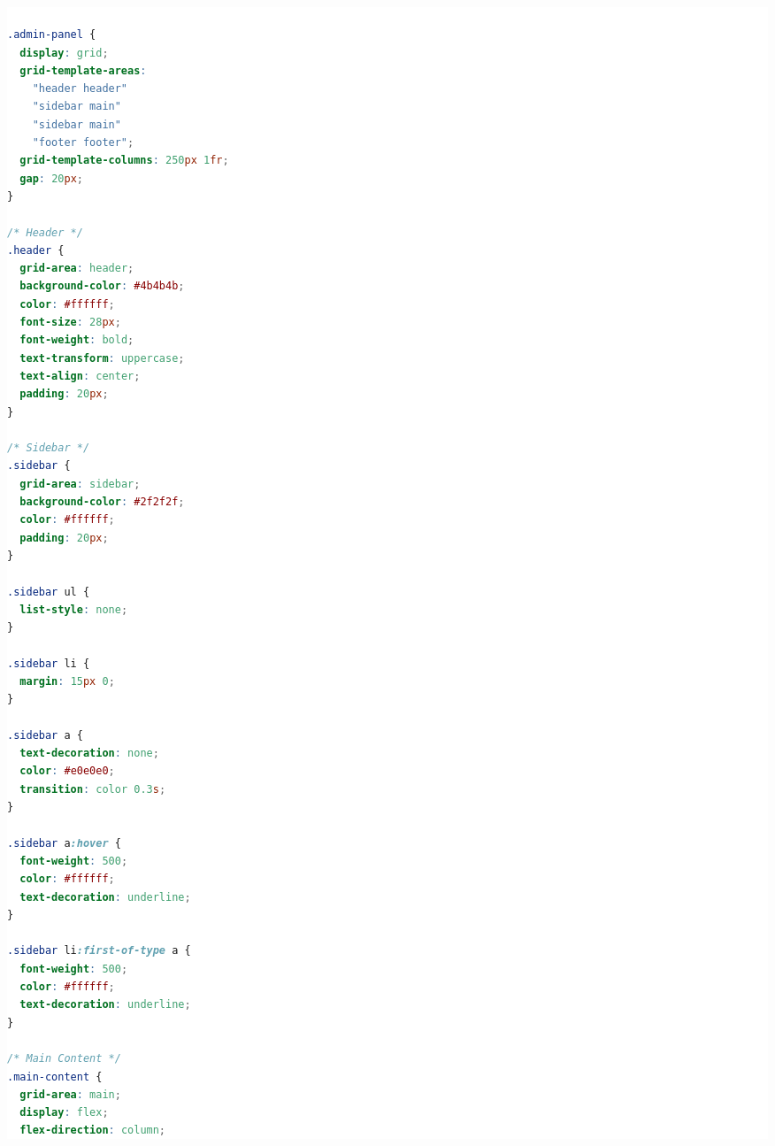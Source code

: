 ```css

.admin-panel {
  display: grid;
  grid-template-areas:
    "header header"
    "sidebar main"
    "sidebar main"
    "footer footer";
  grid-template-columns: 250px 1fr;
  gap: 20px;
}

/* Header */
.header {
  grid-area: header;
  background-color: #4b4b4b;
  color: #ffffff;
  font-size: 28px;
  font-weight: bold;
  text-transform: uppercase;
  text-align: center;
  padding: 20px;
}

/* Sidebar */
.sidebar {
  grid-area: sidebar;
  background-color: #2f2f2f;
  color: #ffffff;
  padding: 20px;
}

.sidebar ul {
  list-style: none;
}

.sidebar li {
  margin: 15px 0;
}

.sidebar a {
  text-decoration: none;
  color: #e0e0e0;
  transition: color 0.3s;
}

.sidebar a:hover {
  font-weight: 500;
  color: #ffffff;
  text-decoration: underline;
}

.sidebar li:first-of-type a {
  font-weight: 500;
  color: #ffffff;
  text-decoration: underline;
}

/* Main Content */
.main-content {
  grid-area: main;
  display: flex;
  flex-direction: column;
```